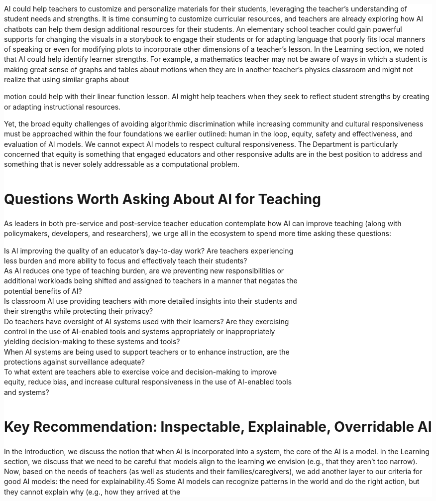 AI could help teachers to customize and personalize materials for their students, leveraging the teacher’s understanding of student needs and strengths. It is time consuming to customize curricular resources, and teachers are already exploring how AI chatbots can help them design additional resources for their students. An elementary school teacher could gain powerful supports for changing the visuals in a storybook to engage their students or for adapting language that poorly fits local manners of speaking or even for modifying plots to incorporate other dimensions of a teacher’s lesson. In the Learning section, we noted that AI could help identify learner strengths. For example, a mathematics teacher may not be aware of ways in which a student is making great sense of graphs and tables about motions when they are in another teacher’s physics classroom and might not realize that using similar graphs about

motion could help with their linear function lesson. AI might help teachers when they seek to reflect student strengths by creating or adapting instructional resources.

Yet, the broad equity challenges of avoiding algorithmic discrimination while increasing community and cultural responsiveness must be approached within the four foundations we earlier outlined: human in the loop, equity, safety and effectiveness, and evaluation of AI models. We cannot expect AI models to respect cultural responsiveness. The Department is particularly concerned that equity is something that engaged educators and other responsive adults are in the best position to address and something that is never solely addressable as a computational problem.

# Questions Worth Asking About AI for Teaching

As leaders in both pre-service and post-service teacher education contemplate how AI can improve teaching (along with policymakers, developers, and researchers), we urge all in the ecosystem to spend more time asking these questions:

Is AI improving the quality of an educator’s day-to-day work? Are teachers experiencing   
less burden and more ability to focus and effectively teach their students?   
As AI reduces one type of teaching burden, are we preventing new responsibilities or   
additional workloads being shifted and assigned to teachers in a manner that negates the   
potential benefits of AI?   
Is classroom AI use providing teachers with more detailed insights into their students and   
their strengths while protecting their privacy?   
Do teachers have oversight of AI systems used with their learners? Are they exercising   
control in the use of AI-enabled tools and systems appropriately or inappropriately   
yielding decision-making to these systems and tools?   
When AI systems are being used to support teachers or to enhance instruction, are the   
protections against surveillance adequate?   
To what extent are teachers able to exercise voice and decision-making to improve   
equity, reduce bias, and increase cultural responsiveness in the use of AI-enabled tools   
and systems?

# Key Recommendation: Inspectable, Explainable, Overridable AI

In the Introduction, we discuss the notion that when AI is incorporated into a system, the core of the AI is a model. In the Learning section, we discuss that we need to be careful that models align to the learning we envision (e.g., that they aren’t too narrow). Now, based on the needs of teachers (as well as students and their families/caregivers), we add another layer to our criteria for good AI models: the need for explainability.45 Some AI models can recognize patterns in the world and do the right action, but they cannot explain why (e.g., how they arrived at the
